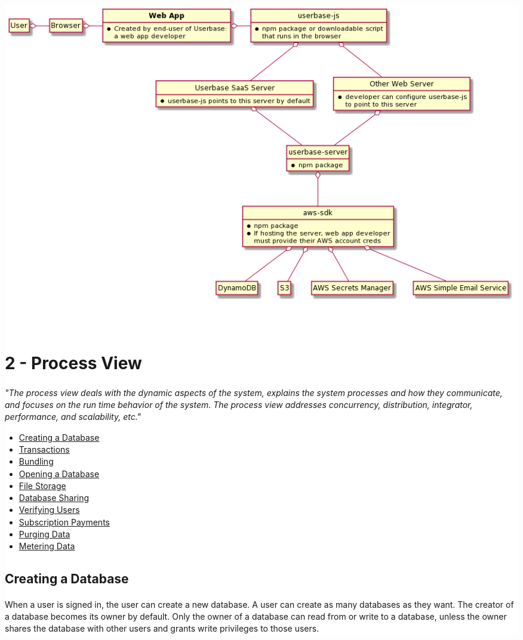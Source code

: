   <img src="./plant_uml_diagrams/logical_view.png">
</p>
</br>

# 2 - Process View
<i>"The process view deals with the dynamic aspects of the system, explains the system processes and how they communicate, and focuses on the run time behavior of the system. The process view addresses concurrency, distribution, integrator, performance, and scalability, etc."</i>

- [Creating a Database](#Creating-a-Database)
- [Transactions](#Transactions)
- [Bundling](#Bundling)
- [Opening a Database](#Opening-a-Database)
- [File Storage](#File-Storage)
- [Database Sharing](#Database-Sharing)
- [Verifying Users](#Verifying-Users)
- [Subscription Payments](#Subscription-Payments)
- [Purging Data](#Purging-Data)
- [Metering Data](#Metering-Data)

## Creating a Database

When a user is signed in, the user can create a new database. A user can create as many databases as they want. The creator of a database becomes its owner by default. Only the owner of a database can read from or write to a database, unless the owner shares the database with other users and grants write privileges to those users.
